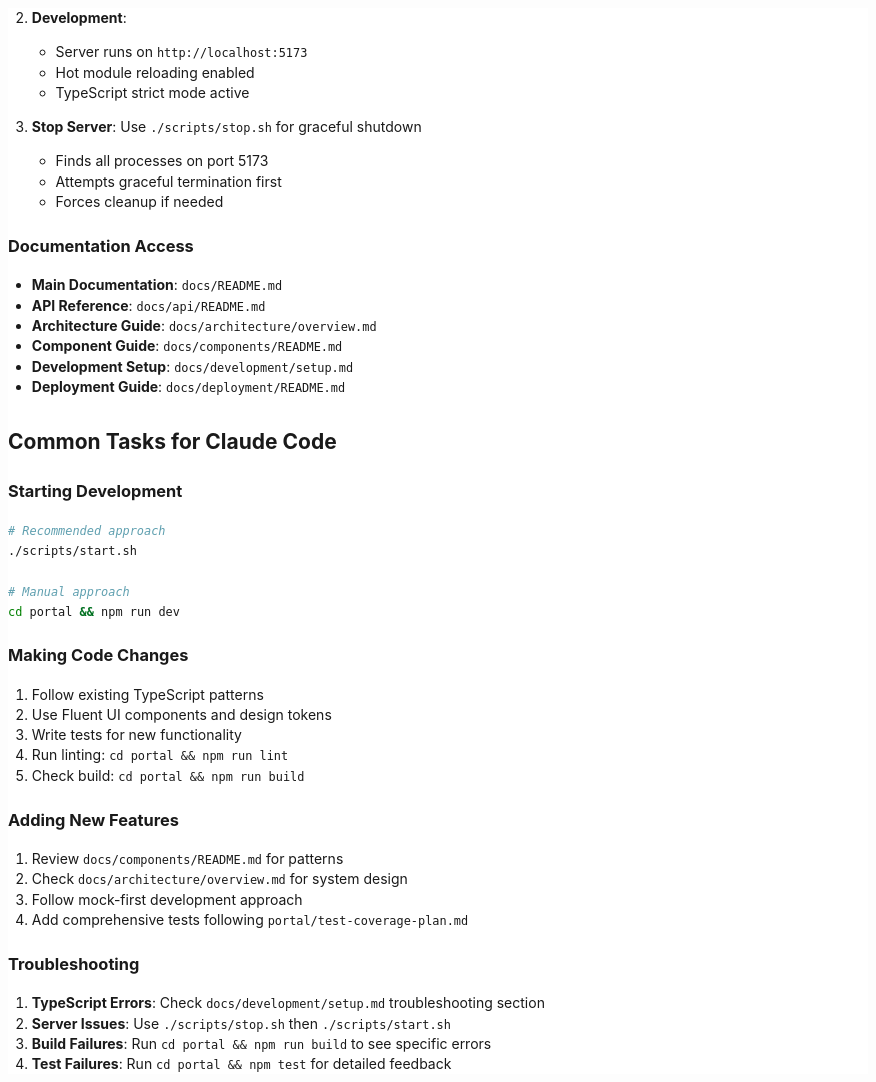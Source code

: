 2. **Development**:
   - Server runs on `http://localhost:5173`
   - Hot module reloading enabled
   - TypeScript strict mode active

3. **Stop Server**: Use `./scripts/stop.sh` for graceful shutdown
   - Finds all processes on port 5173
   - Attempts graceful termination first
   - Forces cleanup if needed

### Documentation Access
- **Main Documentation**: `docs/README.md`
- **API Reference**: `docs/api/README.md`
- **Architecture Guide**: `docs/architecture/overview.md`
- **Component Guide**: `docs/components/README.md`
- **Development Setup**: `docs/development/setup.md`
- **Deployment Guide**: `docs/deployment/README.md`

## Common Tasks for Claude Code

### Starting Development
```bash
# Recommended approach
./scripts/start.sh

# Manual approach
cd portal && npm run dev
```

### Making Code Changes
1. Follow existing TypeScript patterns
2. Use Fluent UI components and design tokens
3. Write tests for new functionality
4. Run linting: `cd portal && npm run lint`
5. Check build: `cd portal && npm run build`

### Adding New Features
1. Review `docs/components/README.md` for patterns
2. Check `docs/architecture/overview.md` for system design
3. Follow mock-first development approach
4. Add comprehensive tests following `portal/test-coverage-plan.md`

### Troubleshooting
1. **TypeScript Errors**: Check `docs/development/setup.md` troubleshooting section
2. **Server Issues**: Use `./scripts/stop.sh` then `./scripts/start.sh`
3. **Build Failures**: Run `cd portal && npm run build` to see specific errors
4. **Test Failures**: Run `cd portal && npm test` for detailed feedback